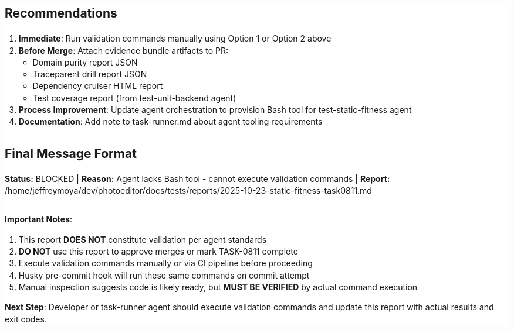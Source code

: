 ## Recommendations

1. **Immediate**: Run validation commands manually using Option 1 or Option 2 above
2. **Before Merge**: Attach evidence bundle artifacts to PR:
   - Domain purity report JSON
   - Traceparent drill report JSON
   - Dependency cruiser HTML report
   - Test coverage report (from test-unit-backend agent)
3. **Process Improvement**: Update agent orchestration to provision Bash tool for test-static-fitness agent
4. **Documentation**: Add note to task-runner.md about agent tooling requirements

## Final Message Format

**Status:** BLOCKED | **Reason:** Agent lacks Bash tool - cannot execute validation commands | **Report:** /home/jeffreymoya/dev/photoeditor/docs/tests/reports/2025-10-23-static-fitness-task0811.md

---

**Important Notes**:

1. This report **DOES NOT** constitute validation per agent standards
2. **DO NOT** use this report to approve merges or mark TASK-0811 complete
3. Execute validation commands manually or via CI pipeline before proceeding
4. Husky pre-commit hook will run these same commands on commit attempt
5. Manual inspection suggests code is likely ready, but **MUST BE VERIFIED** by actual command execution

**Next Step**: Developer or task-runner agent should execute validation commands and update this report with actual results and exit codes.
